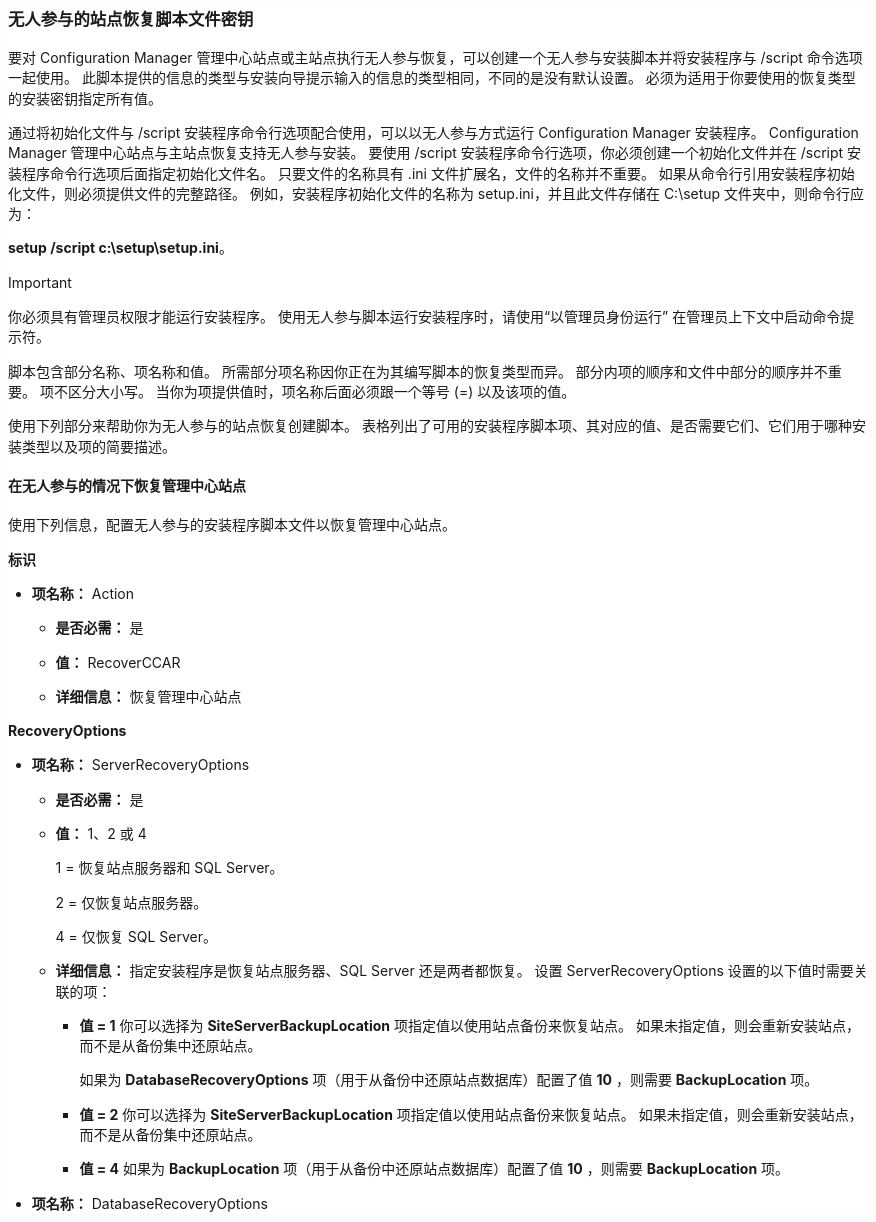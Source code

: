 ###  <a name="a-namebkmkunattendedsiterecoverykeysa-unattended-site-recovery-script-file-keys"></a><a name="BKMK_UnattendedSiteRecoveryKeys"></a> 无人参与的站点恢复脚本文件密钥  
 要对 Configuration Manager 管理中心站点或主站点执行无人参与恢复，可以创建一个无人参与安装脚本并将安装程序与 /script 命令选项一起使用。 此脚本提供的信息的类型与安装向导提示输入的信息的类型相同，不同的是没有默认设置。 必须为适用于你要使用的恢复类型的安装密钥指定所有值。  

 通过将初始化文件与 /script 安装程序命令行选项配合使用，可以以无人参与方式运行 Configuration Manager 安装程序。 Configuration Manager 管理中心站点与主站点恢复支持无人参与安装。 要使用 /script 安装程序命令行选项，你必须创建一个初始化文件并在 /script 安装程序命令行选项后面指定初始化文件名。 只要文件的名称具有 .ini 文件扩展名，文件的名称并不重要。 如果从命令行引用安装程序初始化文件，则必须提供文件的完整路径。 例如，安装程序初始化文件的名称为 setup.ini，并且此文件存储在 C:\setup 文件夹中，则命令行应为：  

 **setup /script c:\setup\setup.ini**。  

> [!IMPORTANT]  
>  你必须具有管理员权限才能运行安装程序。 使用无人参与脚本运行安装程序时，请使用“以管理员身份运行” 在管理员上下文中启动命令提示符。  

 脚本包含部分名称、项名称和值。 所需部分项名称因你正在为其编写脚本的恢复类型而异。 部分内项的顺序和文件中部分的顺序并不重要。 项不区分大小写。 当你为项提供值时，项名称后面必须跟一个等号 (=) 以及该项的值。  

 使用下列部分来帮助你为无人参与的站点恢复创建脚本。 表格列出了可用的安装程序脚本项、其对应的值、是否需要它们、它们用于哪种安装类型以及项的简要描述。  

#### <a name="recover-a-central-administration-site-unattended"></a>在无人参与的情况下恢复管理中心站点  
 使用下列信息，配置无人参与的安装程序脚本文件以恢复管理中心站点。  

 **标识**  

-   **项名称：** Action  

    -   **是否必需：** 是  

    -   **值：** RecoverCCAR  

    -   **详细信息：** 恢复管理中心站点  

**RecoveryOptions**  

-   **项名称：** ServerRecoveryOptions  

    -   **是否必需：** 是  

    -   **值：** 1、2 或 4  

         1 = 恢复站点服务器和 SQL Server。  

         2 = 仅恢复站点服务器。  

         4 = 仅恢复 SQL Server。  

    -   **详细信息：** 指定安装程序是恢复站点服务器、SQL Server 还是两者都恢复。 设置 ServerRecoveryOptions 设置的以下值时需要关联的项：  

        -   **值 = 1** 你可以选择为 **SiteServerBackupLocation** 项指定值以使用站点备份来恢复站点。 如果未指定值，则会重新安装站点，而不是从备份集中还原站点。  

             如果为 **DatabaseRecoveryOptions** 项（用于从备份中还原站点数据库）配置了值 **10** ，则需要 **BackupLocation** 项。  

        -   **值 = 2** 你可以选择为 **SiteServerBackupLocation** 项指定值以使用站点备份来恢复站点。 如果未指定值，则会重新安装站点，而不是从备份集中还原站点。  

        -   **值 = 4** 如果为 **BackupLocation** 项（用于从备份中还原站点数据库）配置了值 **10** ，则需要 **BackupLocation** 项。  

-   **项名称：** DatabaseRecoveryOptions  
